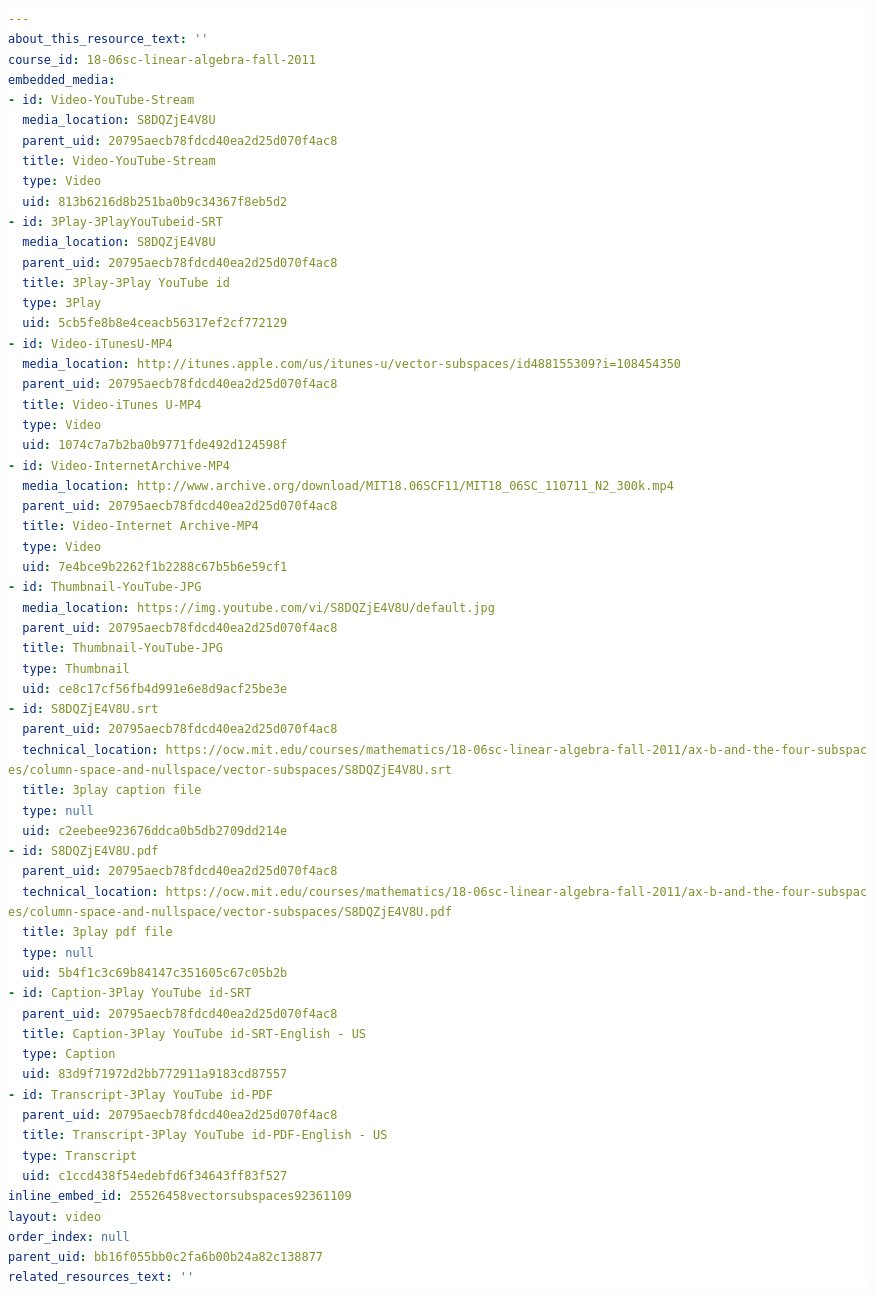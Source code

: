 ```yaml
---
about_this_resource_text: ''
course_id: 18-06sc-linear-algebra-fall-2011
embedded_media:
- id: Video-YouTube-Stream
  media_location: S8DQZjE4V8U
  parent_uid: 20795aecb78fdcd40ea2d25d070f4ac8
  title: Video-YouTube-Stream
  type: Video
  uid: 813b6216d8b251ba0b9c34367f8eb5d2
- id: 3Play-3PlayYouTubeid-SRT
  media_location: S8DQZjE4V8U
  parent_uid: 20795aecb78fdcd40ea2d25d070f4ac8
  title: 3Play-3Play YouTube id
  type: 3Play
  uid: 5cb5fe8b8e4ceacb56317ef2cf772129
- id: Video-iTunesU-MP4
  media_location: http://itunes.apple.com/us/itunes-u/vector-subspaces/id488155309?i=108454350
  parent_uid: 20795aecb78fdcd40ea2d25d070f4ac8
  title: Video-iTunes U-MP4
  type: Video
  uid: 1074c7a7b2ba0b9771fde492d124598f
- id: Video-InternetArchive-MP4
  media_location: http://www.archive.org/download/MIT18.06SCF11/MIT18_06SC_110711_N2_300k.mp4
  parent_uid: 20795aecb78fdcd40ea2d25d070f4ac8
  title: Video-Internet Archive-MP4
  type: Video
  uid: 7e4bce9b2262f1b2288c67b5b6e59cf1
- id: Thumbnail-YouTube-JPG
  media_location: https://img.youtube.com/vi/S8DQZjE4V8U/default.jpg
  parent_uid: 20795aecb78fdcd40ea2d25d070f4ac8
  title: Thumbnail-YouTube-JPG
  type: Thumbnail
  uid: ce8c17cf56fb4d991e6e8d9acf25be3e
- id: S8DQZjE4V8U.srt
  parent_uid: 20795aecb78fdcd40ea2d25d070f4ac8
  technical_location: https://ocw.mit.edu/courses/mathematics/18-06sc-linear-algebra-fall-2011/ax-b-and-the-four-subspaces/column-space-and-nullspace/vector-subspaces/S8DQZjE4V8U.srt
  title: 3play caption file
  type: null
  uid: c2eebee923676ddca0b5db2709dd214e
- id: S8DQZjE4V8U.pdf
  parent_uid: 20795aecb78fdcd40ea2d25d070f4ac8
  technical_location: https://ocw.mit.edu/courses/mathematics/18-06sc-linear-algebra-fall-2011/ax-b-and-the-four-subspaces/column-space-and-nullspace/vector-subspaces/S8DQZjE4V8U.pdf
  title: 3play pdf file
  type: null
  uid: 5b4f1c3c69b84147c351605c67c05b2b
- id: Caption-3Play YouTube id-SRT
  parent_uid: 20795aecb78fdcd40ea2d25d070f4ac8
  title: Caption-3Play YouTube id-SRT-English - US
  type: Caption
  uid: 83d9f71972d2bb772911a9183cd87557
- id: Transcript-3Play YouTube id-PDF
  parent_uid: 20795aecb78fdcd40ea2d25d070f4ac8
  title: Transcript-3Play YouTube id-PDF-English - US
  type: Transcript
  uid: c1ccd438f54edebfd6f34643ff83f527
inline_embed_id: 25526458vectorsubspaces92361109
layout: video
order_index: null
parent_uid: bb16f055bb0c2fa6b00b24a82c138877
related_resources_text: ''
```